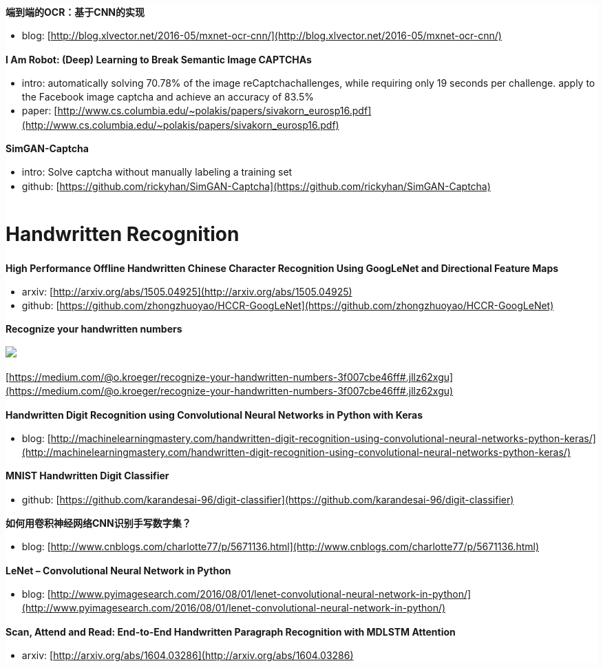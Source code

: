 **端到端的OCR：基于CNN的实现**

- blog: [http://blog.xlvector.net/2016-05/mxnet-ocr-cnn/](http://blog.xlvector.net/2016-05/mxnet-ocr-cnn/)

**I Am Robot: (Deep) Learning to Break Semantic Image CAPTCHAs**

- intro: automatically solving 70.78% of the image reCaptchachallenges, 
while requiring only 19 seconds per challenge. 
apply to the Facebook image captcha and achieve an accuracy of 83.5%
- paper: [http://www.cs.columbia.edu/~polakis/papers/sivakorn_eurosp16.pdf](http://www.cs.columbia.edu/~polakis/papers/sivakorn_eurosp16.pdf)

**SimGAN-Captcha**

- intro: Solve captcha without manually labeling a training set 
- github: [https://github.com/rickyhan/SimGAN-Captcha](https://github.com/rickyhan/SimGAN-Captcha)

# Handwritten Recognition

**High Performance Offline Handwritten Chinese Character Recognition Using GoogLeNet and Directional Feature Maps**

- arxiv: [http://arxiv.org/abs/1505.04925](http://arxiv.org/abs/1505.04925)
- github: [https://github.com/zhongzhuoyao/HCCR-GoogLeNet](https://github.com/zhongzhuoyao/HCCR-GoogLeNet)

**Recognize your handwritten numbers**

![](https://cdn-images-1.medium.com/max/800/1*YGT2w66tVNIgdiK7hEPSTQ.png)

[https://medium.com/@o.kroeger/recognize-your-handwritten-numbers-3f007cbe46ff#.jllz62xgu](https://medium.com/@o.kroeger/recognize-your-handwritten-numbers-3f007cbe46ff#.jllz62xgu)

**Handwritten Digit Recognition using Convolutional Neural Networks in Python with Keras**

- blog: [http://machinelearningmastery.com/handwritten-digit-recognition-using-convolutional-neural-networks-python-keras/](http://machinelearningmastery.com/handwritten-digit-recognition-using-convolutional-neural-networks-python-keras/)

**MNIST Handwritten Digit Classifier**

- github: [https://github.com/karandesai-96/digit-classifier](https://github.com/karandesai-96/digit-classifier)

**如何用卷积神经网络CNN识别手写数字集？**

- blog: [http://www.cnblogs.com/charlotte77/p/5671136.html](http://www.cnblogs.com/charlotte77/p/5671136.html)

**LeNet – Convolutional Neural Network in Python**

- blog: [http://www.pyimagesearch.com/2016/08/01/lenet-convolutional-neural-network-in-python/](http://www.pyimagesearch.com/2016/08/01/lenet-convolutional-neural-network-in-python/)

**Scan, Attend and Read: End-to-End Handwritten Paragraph Recognition with MDLSTM Attention**

- arxiv: [http://arxiv.org/abs/1604.03286](http://arxiv.org/abs/1604.03286)
